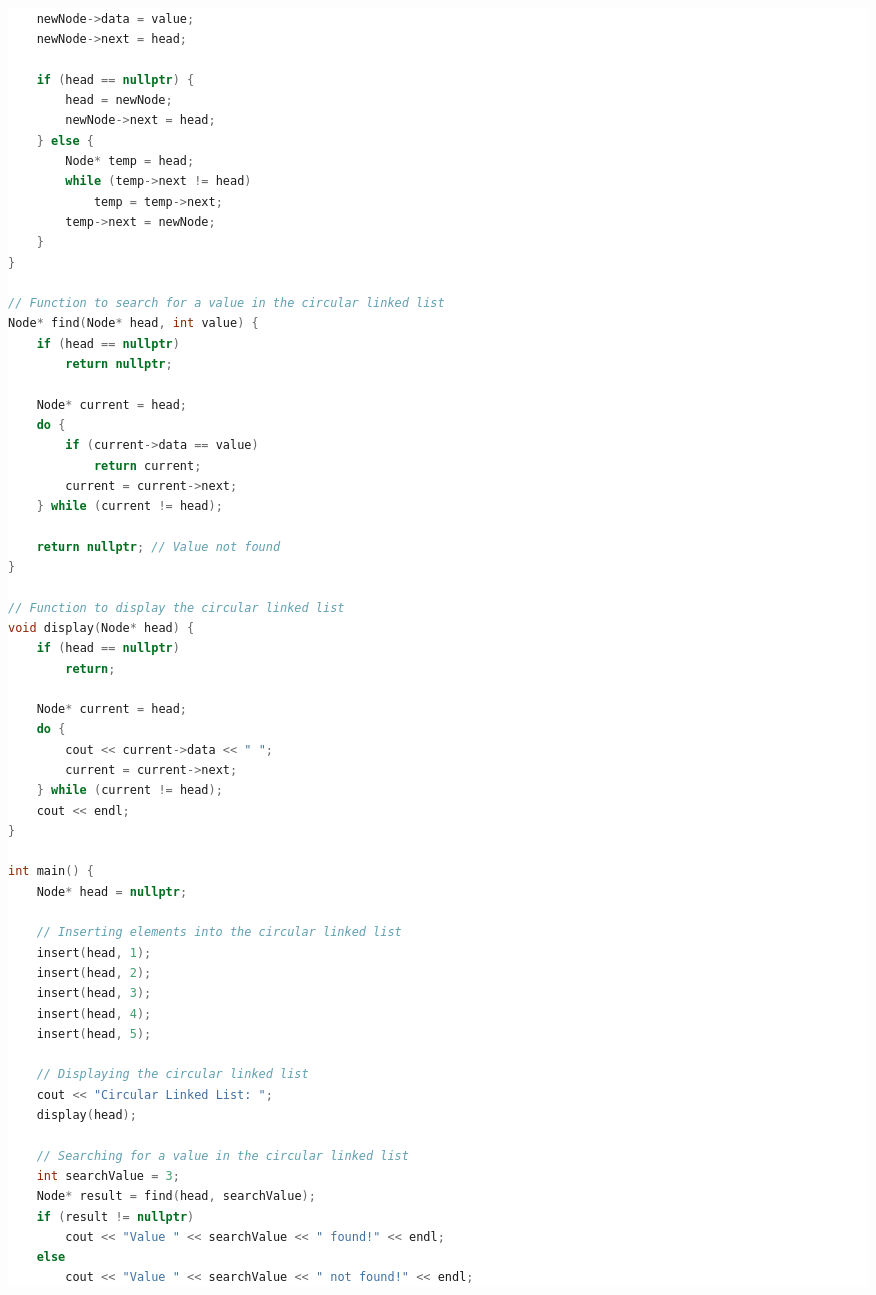 ```cpp
    newNode->data = value;
    newNode->next = head;

    if (head == nullptr) {
        head = newNode;
        newNode->next = head;
    } else {
        Node* temp = head;
        while (temp->next != head)
            temp = temp->next;
        temp->next = newNode;
    }
}

// Function to search for a value in the circular linked list
Node* find(Node* head, int value) {
    if (head == nullptr)
        return nullptr;

    Node* current = head;
    do {
        if (current->data == value)
            return current;
        current = current->next;
    } while (current != head);

    return nullptr; // Value not found
}

// Function to display the circular linked list
void display(Node* head) {
    if (head == nullptr)
        return;

    Node* current = head;
    do {
        cout << current->data << " ";
        current = current->next;
    } while (current != head);
    cout << endl;
}

int main() {
    Node* head = nullptr;
    
    // Inserting elements into the circular linked list
    insert(head, 1);
    insert(head, 2);
    insert(head, 3);
    insert(head, 4);
    insert(head, 5);

    // Displaying the circular linked list
    cout << "Circular Linked List: ";
    display(head);

    // Searching for a value in the circular linked list
    int searchValue = 3;
    Node* result = find(head, searchValue);
    if (result != nullptr)
        cout << "Value " << searchValue << " found!" << endl;
    else
        cout << "Value " << searchValue << " not found!" << endl;
```